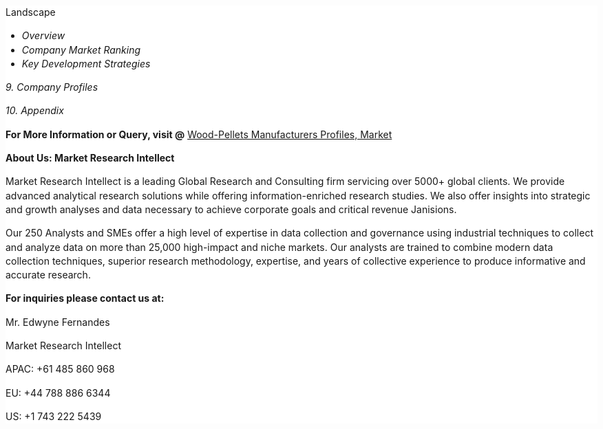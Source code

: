 Landscape</span></em></p><ul><li><em><span class="">Overview</span></em></li><li><em><span class="">Company Market Ranking</span></em></li><li><em><span class="">Key Development Strategies</span></em></li></ul><p><em><span class="font-[700]">9. Company Profiles</span></em></p><p><em><span class="font-[700]">10. Appendix</span></em></p><p><span class="font-[700]"><strong>For More Information or Query, visit&nbsp;@</strong>&nbsp;</span><span class="font-[700]"><a href="https://www.marketresearchintellect.com/product/global-wood-pellets-manufacturers-profiles-market/?utm_source=Linkedin&utm_medium=841" target="_blank" data-tracking-control-name="article-ssr-frontend-pulse_little-text-block" data-tracking-will-navigate="" data-test-link="">Wood-Pellets Manufacturers Profiles, Market</a></span></p><p><strong><span class="font-[700]">About Us: Market Research Intellect</span></strong></p><p><span class="">Market Research Intellect is a leading Global Research and Consulting firm servicing over 5000+ global clients. We provide advanced analytical research solutions while offering information-enriched research studies.&nbsp;</span>We also offer insights into strategic and growth analyses and data necessary to achieve corporate goals and critical revenue Janisions.</p><p><span class="">Our 250 Analysts and SMEs offer a high level of expertise in data collection and governance using industrial techniques to collect and analyze data on more than 25,000 high-impact and niche markets. Our analysts are trained to combine modern data collection techniques, superior research methodology, expertise, and years of collective experience to produce informative and accurate research.</span></p><p><strong>For inquiries please contact us at:</strong></p><p>Mr. Edwyne Fernandes</p><p>Market Research Intellect</p><p>APAC: +61 485 860 968</p><p>EU: +44 788 886 6344</p><p>US: +1 743 222 5439</p>
